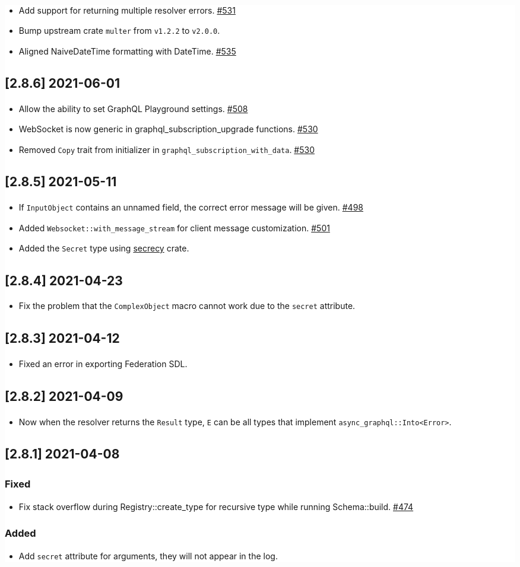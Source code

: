 - Add support for returning multiple resolver errors. [#531](https://github.com/async-graphql/async-graphql/issues/531)

- Bump upstream crate `multer` from `v1.2.2` to `v2.0.0`.

- Aligned NaiveDateTime formatting with DateTime. [#535](https://github.com/async-graphql/async-graphql/pull/535)

## [2.8.6] 2021-06-01

- Allow the ability to set GraphQL Playground settings. [#508](https://github.com/async-graphql/async-graphql/pull/508)

- WebSocket is now generic in graphql_subscription_upgrade functions. [#530](https://github.com/async-graphql/async-graphql/pull/530)

- Removed `Copy` trait from initializer in `graphql_subscription_with_data`. [#530](https://github.com/async-graphql/async-graphql/pull/530)

## [2.8.5] 2021-05-11

- If `InputObject` contains an unnamed field, the correct error message will be given. [#498](https://github.com/async-graphql/async-graphql/issues/498)

- Added `Websocket::with_message_stream` for client message customization. [#501](https://github.com/async-graphql/async-graphql/pull/501)

- Added the `Secret` type using [secrecy](https://crates.io/crates/secrecy) crate.

## [2.8.4] 2021-04-23

- Fix the problem that the `ComplexObject` macro cannot work due to the `secret` attribute.

## [2.8.3] 2021-04-12

- Fixed an error in exporting Federation SDL.

## [2.8.2] 2021-04-09

- Now when the resolver returns the `Result` type, `E` can be all types that implement `async_graphql::Into<Error>`.

## [2.8.1] 2021-04-08

### Fixed

- Fix stack overflow during Registry::create_type for recursive type while running Schema::build. [#474](https://github.com/async-graphql/async-graphql/issues/474)

### Added

- Add `secret` attribute for arguments, they will not appear in the log.
